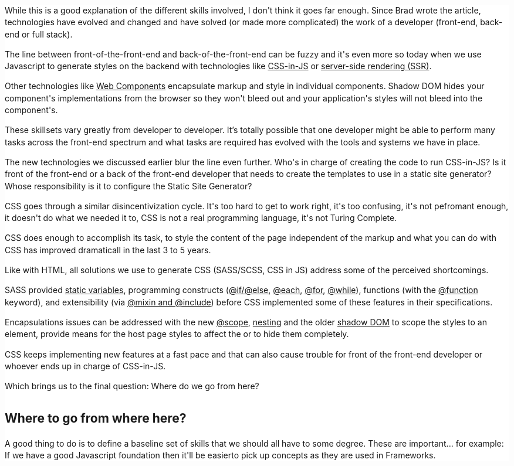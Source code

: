 While this is a good explanation of the different skills involved, I don't think it goes far enough. Since Brad wrote the article, technologies have evolved and changed and have solved (or made more complicated) the work of a developer (front-end, back-end or full stack).

The line between front-of-the-front-end and back-of-the-front-end can be fuzzy and it's even more so today when we use Javascript to generate styles on the backend with technologies like [CSS-in-JS](https://css-tricks.com/a-thorough-analysis-of-css-in-js/) or [server-side rendering (SSR)](https://www.sanity.io/glossary/server-side-rendering).

Other technologies like [Web Components](https://component-odyssey.com/articles/13-improving-performance-by-changing-two-lines-of-css) encapsulate markup and style in individual components. Shadow DOM hides your component's implementations from the browser so they won't bleed out and your application's styles will not bleed into the component's.

These skillsets vary greatly from developer to developer. It’s totally possible that one developer might be able to perform many tasks across the front-end spectrum and what tasks are required has evolved with the tools  and systems we have in place.

The new technologies we discussed earlier blur the line even further. Who's in charge of creating the code to run CSS-in-JS?  Is it front of the front-end or a back of the front-end developer that needs to create the templates to use in a static site generator? Whose responsibility is it to configure the Static Site Generator?

CSS goes through a similar disincentivization cycle. It's too hard to get to work right, it's too confusing, it's not pefromant enough, it doesn't do what we needed it to, CSS is not a real programming language, it's not Turing Complete.

CSS does enough to accomplish its task, to style the content of the page independent of the markup and what you can do with CSS has improved dramaticall in the last 3 to 5 years.

Like with HTML, all solutions we use to generate CSS (SASS/SCSS, CSS in JS) address some of the perceived shortcomings.

SASS provided [static variables](https://sass-lang.com/documentation/variables/), programming constructs ([@if/@else](https://sass-lang.com/documentation/at-rules/control/if/), [@each](https://sass-lang.com/documentation/at-rules/control/each), [@for](https://sass-lang.com/documentation/at-rules/control/for), [@while](https://sass-lang.com/documentation/at-rules/control/each)), functions (with the [@function](https://sass-lang.com/documentation/at-rules/function/) keyword), and extensibility (via [@mixin and @include](https://sass-lang.com/documentation/at-rules/mixin/)) before CSS implemented some of these features in their specifications.

Encapsulations issues can be addressed with the new [@scope](https://developer.mozilla.org/en-US/docs/Web/CSS/@scope), [nesting](https://developer.mozilla.org/en-US/docs/Web/CSS/CSS_nesting/Using_CSS_nesting) and the older [shadow DOM](https://developer.mozilla.org/en-US/docs/Web/API/Web_components/Using_shadow_DOM) to scope the styles to an element, provide means for the host page styles to affect the or to hide them completely.

CSS keeps implementing new features at a fast pace and that can also cause trouble for front of the front-end developer or whoever ends up in charge of CSS-in-JS.

Which brings us to the final question: Where do we go from here?

## Where to go from where here?

A good thing to do is to define a baseline set of skills that we should all have to some degree. These are important... for example: If we have a good Javascript foundation then it'll be easierto pick up concepts as they are used in Frameworks.

